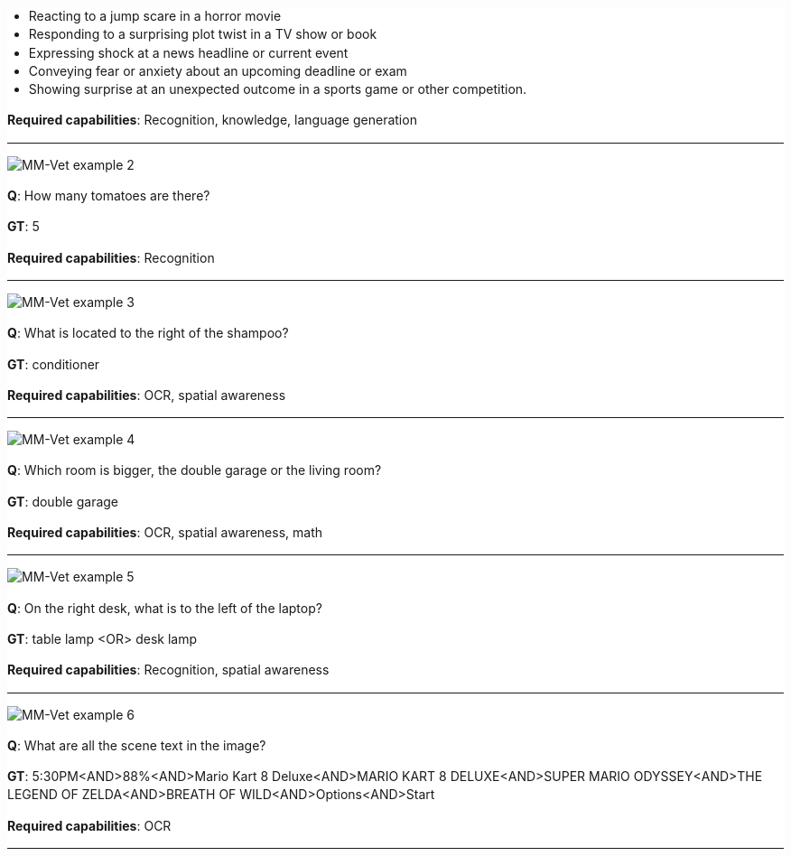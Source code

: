 - Reacting to a jump scare in a horror movie
- Responding to a surprising plot twist in a TV show or book
- Expressing shock at a news headline or current event
- Conveying fear or anxiety about an upcoming deadline or exam
- Showing surprise at an unexpected outcome in a sports game or other competition.

**Required capabilities**: Recognition, knowledge, language generation

---

![MM-Vet example 2](https://github-production-user-asset-6210df.s3.amazonaws.com/49296856/258216998-2d3850e2-88cb-43e7-89c9-0e4cd50561fa.jpg)

**Q**: How many tomatoes are there?

**GT**: 5

**Required capabilities**: Recognition

---

![MM-Vet example 3](https://github-production-user-asset-6210df.s3.amazonaws.com/49296856/258217402-a9efcb58-d4e9-453d-8d9f-032c546c50fe.jpg)

**Q**: What is located to the right of the shampoo?

**GT**: conditioner

**Required capabilities**: OCR, spatial awareness

---

![MM-Vet example 4](https://github-production-user-asset-6210df.s3.amazonaws.com/49296856/258218056-c792ca0b-f0e9-4f1c-b6ea-b48ab5f1df0e.jpg)

**Q**: Which room is bigger, the double garage or the living room?

**GT**: double garage

**Required capabilities**: OCR, spatial awareness, math

---

![MM-Vet example 5](https://github-production-user-asset-6210df.s3.amazonaws.com/49296856/258218959-dea08352-d2ce-4b53-a201-899564c7ca73.jpg)

**Q**: On the right desk, what is to the left of the laptop?

**GT**: table lamp \<OR\> desk lamp

**Required capabilities**: Recognition, spatial awareness

---

![MM-Vet example 6](https://github-production-user-asset-6210df.s3.amazonaws.com/49296856/258219954-3581fa33-2a19-411c-93b3-b757515757be.jpg)

**Q**: What are all the scene text in the image?

**GT**: 5:30PM\<AND\>88%\<AND\>Mario Kart 8 Deluxe\<AND\>MARIO KART 8 DELUXE\<AND\>SUPER MARIO ODYSSEY\<AND\>THE LEGEND OF ZELDA\<AND\>BREATH OF WILD\<AND\>Options\<AND\>Start

**Required capabilities**: OCR

---